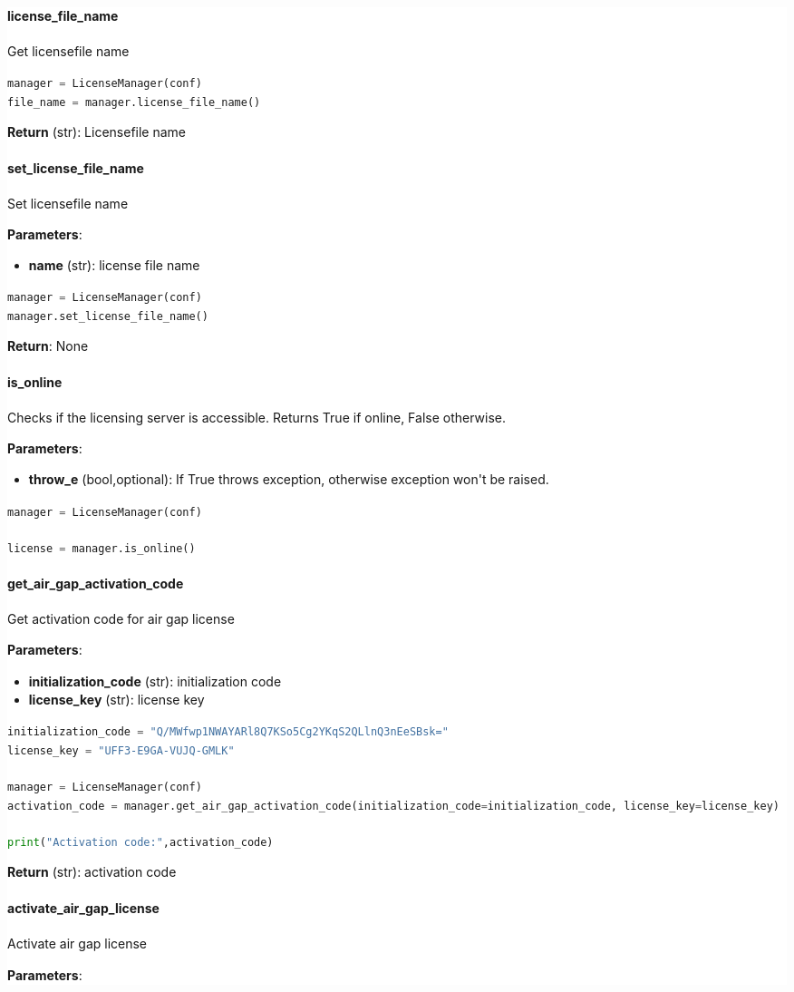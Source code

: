 #### license_file_name
Get licensefile name 

```python
manager = LicenseManager(conf)
file_name = manager.license_file_name()
```
**Return** (str): Licensefile name  

#### set_license_file_name

Set licensefile name 

**Parameters**:
* **name** (str): license file name

```python
manager = LicenseManager(conf)
manager.set_license_file_name()
```
**Return**: None 

#### is_online  
Checks if the licensing server is accessible. Returns True if online, False otherwise.  

**Parameters**:  
* **throw_e** (bool,optional): If True throws exception, otherwise exception won't be raised.   

```python
manager = LicenseManager(conf)

license = manager.is_online()
```

#### get_air_gap_activation_code
Get activation code for air gap license

**Parameters**:

* **initialization_code** (str): initialization code    
* **license_key** (str): license key  
```python
initialization_code = "Q/MWfwp1NWAYARl8Q7KSo5Cg2YKqS2QLlnQ3nEeSBsk="
license_key = "UFF3-E9GA-VUJQ-GMLK"

manager = LicenseManager(conf)
activation_code = manager.get_air_gap_activation_code(initialization_code=initialization_code, license_key=license_key)

print("Activation code:",activation_code)
```
**Return** (str): activation code

#### activate_air_gap_license
Activate air gap license

**Parameters**:

